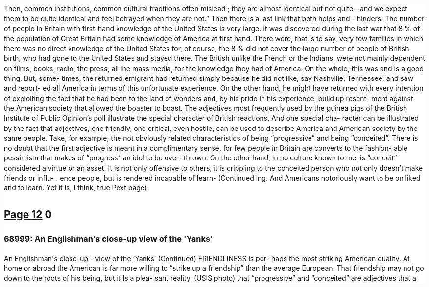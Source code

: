Then, common institutions, common cultural traditions 
often mislead ; they are almost identical but not quite—and 
we expect them to be quite identical and feel betrayed when 
they are not.” Then there is a last link that both helps and - 
hinders. The number of people in Britain with first-hand 
knowledge of the United States is very large. It was 
discovered during the last war that 8 % of the population 
of Great Britain had some knowledge of America at first 
hand. There were, that is to say, very few families in which 
there was no direct knowledge of the United States for, of 
course, the 8 % did not cover the large number of people of 
British birth, who had gone to the United States and stayed 
there. The British unlike the French or the Indians, were 
not mainly dependent on films, books, radio, the press, all 
ihe mass media, for the knowledge they had of America. 
On the whole, this was and is a good thing. But, some- 
times, the returned emigrant had returned simply because 
he did not like, say Nashville, Tennessee, and saw and report- 
ed all America in terms of this unfortunate experience. On 
the other hand, he might have returned with every intention 
of exploiting the fact that he had been to the land of 
wonders and, by his pride in his experience, build up resent- 
ment against the American society that allowed the boaster 
to boast. 
The adjectives most frequently used by the guinea pigs of 
the British Institute of Public Opinion’s poll illustrate the 
special character of British reactions. And one special cha- 
racter can be illustrated by the fact that adjectives, one 
friendly, one critical, even hostile, can be used to describe 
America and American society by the same people. 
Take, for example, the not obviously related characteristics 
of being “progressive” and being “conceited”. There is no 
doubt that the first adjective is meant in a complimentary 
sense, for few people in Britain are converts to the fashion- 
able pessimism that makes of “progress” an idol to be over- 
thrown. On the other hand, in no culture known to me, is 
“conceit” considered a virtue or an asset. It is not only 
offensive to others, it is crippling to the conceited person 
who not only doesn’t make friends or influ- . 
ence people, but is rendered incapable of learn- (Continued 
ing. And Americans notoriously want to be on 
liked and to learn. Yet it is, I think, true  Pext page)

## [Page 12](069011engo.pdf#page=12) 0

### 68999: An Englishman's close-up view of the 'Yanks'

An Englishman's 
close-up - view 
of the ‘Yanks’ 
(Continued) 
FRIENDLINESS is per- 
haps the most striking 
American quality. At home 
or abroad the American 
is far more willing to 
“strike up a friendship” 
than the average European. 
That friendship may not 
go down to the roots of 
his being, but it Is a plea- 
sant reality, (USIS photo) 
that “progressive” and “conceited” are adjectives that a 